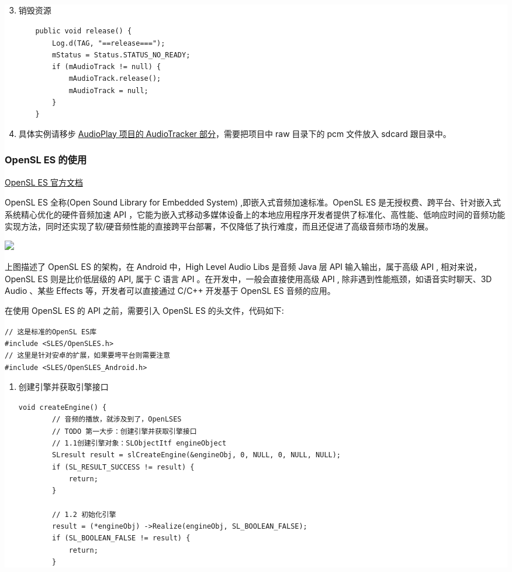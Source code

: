 3.  销毁资源

    ```
        public void release() {
            Log.d(TAG, "==release===");
            mStatus = Status.STATUS_NO_READY;
            if (mAudioTrack != null) {
                mAudioTrack.release();
                mAudioTrack = null;
            }
        }
    ```

4.  具体实例请移步 [AudioPlay 项目的 AudioTracker 部分](https://github.com/yangkun19921001/NDK_AV_SAMPLE/blob/master/audio_video/src/main/java/com/devyk/audiovideo/audio/AudioTracker.java)，需要把项目中 raw 目录下的 pcm 文件放入 sdcard 跟目录中。

### OpenSL ES 的使用

[OpenSL ES 官方文档](https://developer.android.google.cn/ndk/guides/audio/opensl-for-android)

OpenSL ES 全称(Open Sound Library for Embedded System) ,即嵌入式音频加速标准。OpenSL ES 是无授权费、跨平台、针对嵌入式系统精心优化的硬件音频加速 API ，它能为嵌入式移动多媒体设备上的本地应用程序开发者提供了标准化、高性能、低响应时间的音频功能实现方法，同时还实现了软/硬音频性能的直接跨平台部署，不仅降低了执行难度，而且还促进了高级音频市场的发展。

![](https://upload-images.jianshu.io/upload_images/22976303-498e9a841bf19c66.png?imageMogr2/auto-orient/strip%7CimageView2/2/w/1240)


上图描述了 OpenSL ES 的架构，在 Android 中，High Level Audio Libs 是音频 Java 层 API 输入输出，属于高级 API , 相对来说，OpenSL ES 则是比价低层级的 API, 属于 C 语言 API 。在开发中，一般会直接使用高级 API , 除非遇到性能瓶颈，如语音实时聊天、3D Audio 、某些 Effects 等，开发者可以直接通过 C/C++ 开发基于 OpenSL ES 音频的应用。

在使用 OpenSL ES 的 API 之前，需要引入 OpenSL ES 的头文件，代码如下:

```
// 这是标准的OpenSL ES库
#include <SLES/OpenSLES.h>
// 这里是针对安卓的扩展，如果要垮平台则需要注意
#include <SLES/OpenSLES_Android.h>
```

1.  创建引擎并获取引擎接口

    ```
    void createEngine() {
            // 音频的播放，就涉及到了，OpenLSES
            // TODO 第一大步：创建引擎并获取引擎接口
            // 1.1创建引擎对象：SLObjectItf engineObject
            SLresult result = slCreateEngine(&engineObj, 0, NULL, 0, NULL, NULL);
            if (SL_RESULT_SUCCESS != result) {
                return;
            }

            // 1.2 初始化引擎
            result = (*engineObj) ->Realize(engineObj, SL_BOOLEAN_FALSE);
            if (SL_BOOLEAN_FALSE != result) {
                return;
            }
